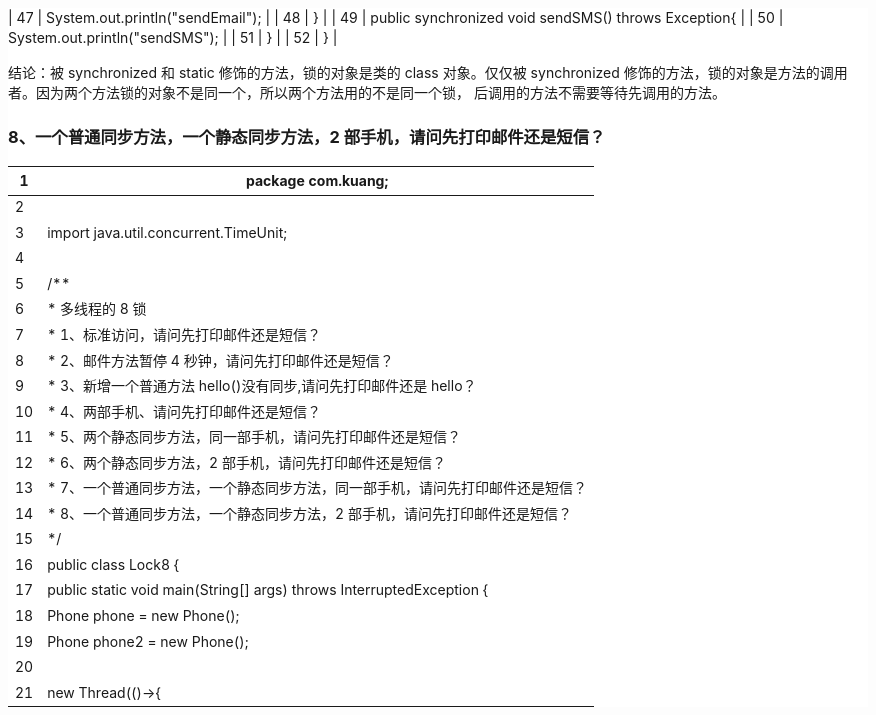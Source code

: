 | 47  | System.out.println("sendEmail");                              |
| 48  | }                                                             |
| 49  | public synchronized void sendSMS() throws Exception{          |
| 50  | System.out.println("sendSMS");                                |
| 51  | }                                                             |
| 52  | }                                                             |

结论：被 synchronized 和 static 修饰的方法，锁的对象是类的 class 对象。仅仅被 synchronized 修饰的方法，锁的对象是方法的调用者。因为两个方法锁的对象不是同一个，所以两个方法用的不是同一个锁， 后调用的方法不需要等待先调用的方法。

### 8、一个普通同步方法，一个静态同步方法，2 部手机，请问先打印邮件还是短信？

| 1   | package com.kuang;                                                             |
| --- | ------------------------------------------------------------------------------ |
| 2   |                                                                                |
| 3   | import java.util.concurrent.TimeUnit;                                          |
| 4   |                                                                                |
| 5   | /\*\*                                                                          |
| 6   | \* 多线程的 8 锁                                                               |
| 7   | \* 1、标准访问，请问先打印邮件还是短信？                                       |
| 8   | \* 2、邮件方法暂停 4 秒钟，请问先打印邮件还是短信？                            |
| 9   | \* 3、新增一个普通方法 hello()没有同步,请问先打印邮件还是 hello？              |
| 10  | \* 4、两部手机、请问先打印邮件还是短信？                                       |
| 11  | \* 5、两个静态同步方法，同一部手机，请问先打印邮件还是短信？                   |
| 12  | \* 6、两个静态同步方法，2 部手机，请问先打印邮件还是短信？                     |
| 13  | \* 7、一个普通同步方法，一个静态同步方法，同一部手机，请问先打印邮件还是短信？ |
| 14  | \* 8、一个普通同步方法，一个静态同步方法，2 部手机，请问先打印邮件还是短信？   |
| 15  | \*/                                                                            |
| 16  | public class Lock8 {                                                           |
| 17  | public static void main(String[] args) throws InterruptedException {           |
| 18  | Phone phone = new Phone();                                                     |
| 19  | Phone phone2 = new Phone();                                                    |
| 20  |                                                                                |
| 21  | new Thread(()->{                                                               |
